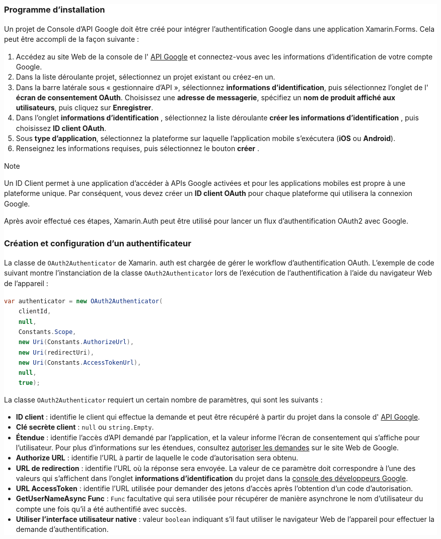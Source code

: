 ### <a name="setup"></a>Programme d’installation

Un projet de Console d’API Google doit être créé pour intégrer l’authentification Google dans une application Xamarin.Forms. Cela peut être accompli de la façon suivante :

1. Accédez au site Web de la console de l' [API Google](https://console.developers.google.com) et connectez-vous avec les informations d’identification de votre compte Google.
1. Dans la liste déroulante projet, sélectionnez un projet existant ou créez-en un.
1. Dans la barre latérale sous « gestionnaire d’API », sélectionnez **informations d’identification**, puis sélectionnez l’onglet de l' **écran de consentement OAuth**. Choisissez une **adresse de messagerie**, spécifiez un **nom de produit affiché aux utilisateurs**, puis cliquez sur **Enregistrer**.
1. Dans l’onglet **informations d’identification** , sélectionnez la liste déroulante **créer les informations d’identification** , puis choisissez **ID client OAuth**.
1. Sous **type d’application**, sélectionnez la plateforme sur laquelle l’application mobile s’exécutera (**iOS** ou **Android**).
1. Renseignez les informations requises, puis sélectionnez le bouton **créer** .

> [!NOTE]
> Un ID Client permet à une application d’accéder à APIs Google activées et pour les applications mobiles est propre à une plateforme unique. Par conséquent, vous devez créer un **ID client OAuth** pour chaque plateforme qui utilisera la connexion Google.

Après avoir effectué ces étapes, Xamarin.Auth peut être utilisé pour lancer un flux d’authentification OAuth2 avec Google.

### <a name="creating-and-configuring-an-authenticator"></a>Création et configuration d’un authentificateur

La classe de `OAuth2Authenticator` de Xamarin. auth est chargée de gérer le workflow d’authentification OAuth. L’exemple de code suivant montre l’instanciation de la classe `OAuth2Authenticator` lors de l’exécution de l’authentification à l’aide du navigateur Web de l’appareil :

```csharp
var authenticator = new OAuth2Authenticator(
    clientId,
    null,
    Constants.Scope,
    new Uri(Constants.AuthorizeUrl),
    new Uri(redirectUri),
    new Uri(Constants.AccessTokenUrl),
    null,
    true);
```

La classe `OAuth2Authenticator` requiert un certain nombre de paramètres, qui sont les suivants :

- **ID client** : identifie le client qui effectue la demande et peut être récupéré à partir du projet dans la console d' [API Google](https://console.developers.google.com).
- **Clé secrète client** : `null` ou `string.Empty`.
- **Étendue** : identifie l’accès d’API demandé par l’application, et la valeur informe l’écran de consentement qui s’affiche pour l’utilisateur. Pour plus d’informations sur les étendues, consultez [autoriser les demandes](https://developers.google.com/docs/api/how-tos/authorizing) sur le site Web de Google.
- **Authorize URL** : identifie l’URL à partir de laquelle le code d’autorisation sera obtenu.
- **URL de redirection** : identifie l’URL où la réponse sera envoyée. La valeur de ce paramètre doit correspondre à l’une des valeurs qui s’affichent dans l’onglet **informations d’identification** du projet dans la [console des développeurs Google](https://console.developers.google.com/).
- **URL AccessToken** : identifie l’URL utilisée pour demander des jetons d’accès après l’obtention d’un code d’autorisation.
- **GetUserNameAsync Func** : `Func` facultative qui sera utilisée pour récupérer de manière asynchrone le nom d’utilisateur du compte une fois qu’il a été authentifié avec succès.
- **Utiliser l’interface utilisateur native** : valeur `boolean` indiquant s’il faut utiliser le navigateur Web de l’appareil pour effectuer la demande d’authentification.
